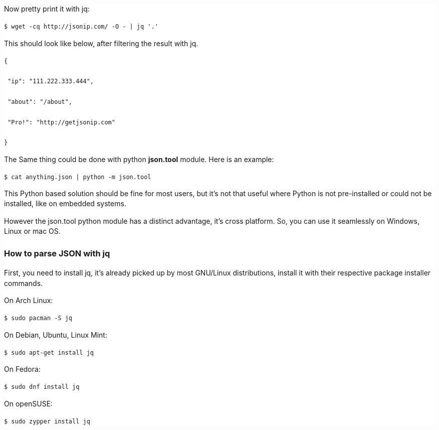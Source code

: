 Now pretty print it with jq:

```
$ wget -cq http://jsonip.com/ -O - | jq '.'
```

This should look like below, after filtering the result with jq.

```
{

 "ip": "111.222.333.444",

 "about": "/about",

 "Pro!": "http://getjsonip.com"

}
```

The Same thing could be done with python **json.tool** module. Here is an example:

```
$ cat anything.json | python -m json.tool
```

This Python based solution should be fine for most users, but it’s not that useful where Python is not pre-installed or could not be installed, like on embedded systems.

However the json.tool python module has a distinct advantage, it’s cross platform. So, you can use it seamlessly on Windows, Linux or mac OS.


### How to parse JSON with jq

First, you need to install jq, it’s already picked up by most GNU/Linux distributions, install it with their respective package installer commands.

On Arch Linux:

```
$ sudo pacman -S jq
```

On Debian, Ubuntu, Linux Mint:

```
$ sudo apt-get install jq
```

On Fedora:

```
$ sudo dnf install jq
```

On openSUSE:

```
$ sudo zypper install jq
```
